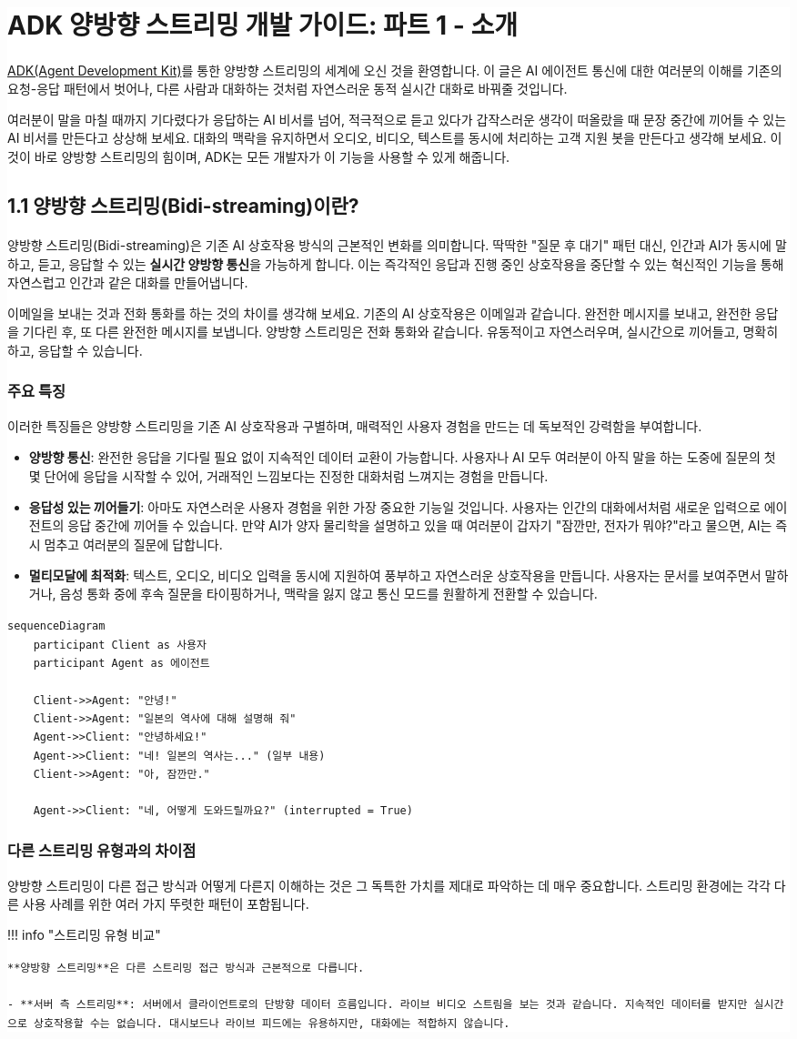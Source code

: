 # ADK 양방향 스트리밍 개발 가이드: 파트 1 - 소개

[ADK(Agent Development Kit)](https://google.github.io/adk-docs/)를 통한 양방향 스트리밍의 세계에 오신 것을 환영합니다. 이 글은 AI 에이전트 통신에 대한 여러분의 이해를 기존의 요청-응답 패턴에서 벗어나, 다른 사람과 대화하는 것처럼 자연스러운 동적 실시간 대화로 바꿔줄 것입니다.

여러분이 말을 마칠 때까지 기다렸다가 응답하는 AI 비서를 넘어, 적극적으로 듣고 있다가 갑작스러운 생각이 떠올랐을 때 문장 중간에 끼어들 수 있는 AI 비서를 만든다고 상상해 보세요. 대화의 맥락을 유지하면서 오디오, 비디오, 텍스트를 동시에 처리하는 고객 지원 봇을 만든다고 생각해 보세요. 이것이 바로 양방향 스트리밍의 힘이며, ADK는 모든 개발자가 이 기능을 사용할 수 있게 해줍니다.

## 1.1 양방향 스트리밍(Bidi-streaming)이란?

양방향 스트리밍(Bidi-streaming)은 기존 AI 상호작용 방식의 근본적인 변화를 의미합니다. 딱딱한 "질문 후 대기" 패턴 대신, 인간과 AI가 동시에 말하고, 듣고, 응답할 수 있는 **실시간 양방향 통신**을 가능하게 합니다. 이는 즉각적인 응답과 진행 중인 상호작용을 중단할 수 있는 혁신적인 기능을 통해 자연스럽고 인간과 같은 대화를 만들어냅니다.

이메일을 보내는 것과 전화 통화를 하는 것의 차이를 생각해 보세요. 기존의 AI 상호작용은 이메일과 같습니다. 완전한 메시지를 보내고, 완전한 응답을 기다린 후, 또 다른 완전한 메시지를 보냅니다. 양방향 스트리밍은 전화 통화와 같습니다. 유동적이고 자연스러우며, 실시간으로 끼어들고, 명확히 하고, 응답할 수 있습니다.

### 주요 특징

이러한 특징들은 양방향 스트리밍을 기존 AI 상호작용과 구별하며, 매력적인 사용자 경험을 만드는 데 독보적인 강력함을 부여합니다.

- **양방향 통신**: 완전한 응답을 기다릴 필요 없이 지속적인 데이터 교환이 가능합니다. 사용자나 AI 모두 여러분이 아직 말을 하는 도중에 질문의 첫 몇 단어에 응답을 시작할 수 있어, 거래적인 느낌보다는 진정한 대화처럼 느껴지는 경험을 만듭니다.

- **응답성 있는 끼어들기**: 아마도 자연스러운 사용자 경험을 위한 가장 중요한 기능일 것입니다. 사용자는 인간의 대화에서처럼 새로운 입력으로 에이전트의 응답 중간에 끼어들 수 있습니다. 만약 AI가 양자 물리학을 설명하고 있을 때 여러분이 갑자기 "잠깐만, 전자가 뭐야?"라고 물으면, AI는 즉시 멈추고 여러분의 질문에 답합니다.

- **멀티모달에 최적화**: 텍스트, 오디오, 비디오 입력을 동시에 지원하여 풍부하고 자연스러운 상호작용을 만듭니다. 사용자는 문서를 보여주면서 말하거나, 음성 통화 중에 후속 질문을 타이핑하거나, 맥락을 잃지 않고 통신 모드를 원활하게 전환할 수 있습니다.

```mermaid
sequenceDiagram
    participant Client as 사용자
    participant Agent as 에이전트

    Client->>Agent: "안녕!"
    Client->>Agent: "일본의 역사에 대해 설명해 줘"
    Agent->>Client: "안녕하세요!"
    Agent->>Client: "네! 일본의 역사는..." (일부 내용)
    Client->>Agent: "아, 잠깐만."

    Agent->>Client: "네, 어떻게 도와드릴까요?" (interrupted = True)
```

### 다른 스트리밍 유형과의 차이점

양방향 스트리밍이 다른 접근 방식과 어떻게 다른지 이해하는 것은 그 독특한 가치를 제대로 파악하는 데 매우 중요합니다. 스트리밍 환경에는 각각 다른 사용 사례를 위한 여러 가지 뚜렷한 패턴이 포함됩니다.

!!! info "스트리밍 유형 비교"

    **양방향 스트리밍**은 다른 스트리밍 접근 방식과 근본적으로 다릅니다.

    - **서버 측 스트리밍**: 서버에서 클라이언트로의 단방향 데이터 흐름입니다. 라이브 비디오 스트림을 보는 것과 같습니다. 지속적인 데이터를 받지만 실시간으로 상호작용할 수는 없습니다. 대시보드나 라이브 피드에는 유용하지만, 대화에는 적합하지 않습니다.
